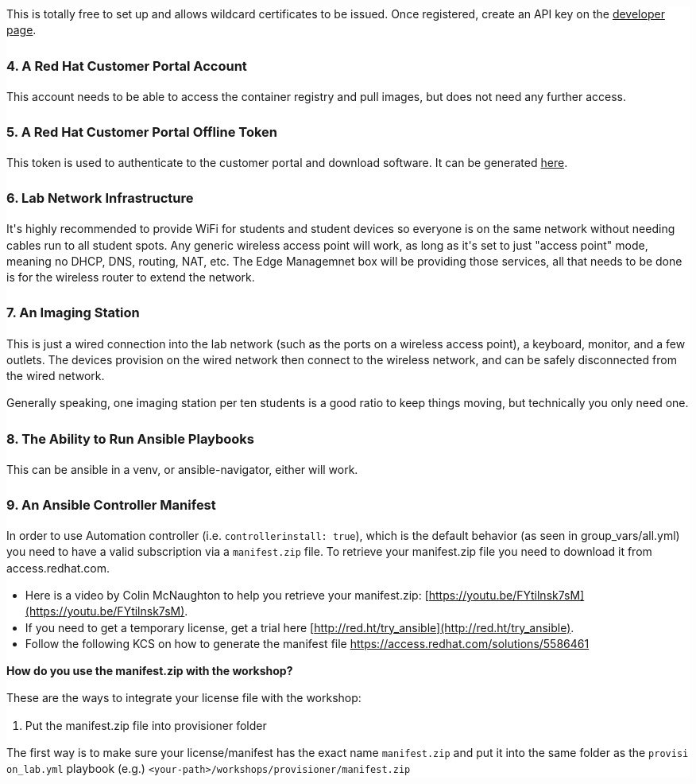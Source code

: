 This is totally free to set up and allows wildcard certificates to be issued. Once registered, create an API key on the [developer page](https://app.zerossl.com/developer).

### 4. A Red Hat Customer Portal Account

This account needs to be able to access the container registry and pull images, but does not need any further access.

### 5. A Red Hat Customer Portal Offline Token

This token is used to authenticate to the customer portal and download software. It can be generated [here](https://access.redhat.com/management/api).

### 6. Lab Network Infrastructure

It's highly recommended to provide WiFi for students and student devices so everyone is on the same network without needing cables run to all student spots. Any generic wireless access point will work, as long as it's set to just "access point" mode, meaning no DHCP, DNS, routing, NAT, etc. The Edge Managemnet box will be providing those services, all that needs to be done is for the wireless router to extend the network.

### 7. An Imaging Station

This is just a wired connection into the lab network (such as the ports on a wireless access point), a keyboard, monitor, and a few outlets. The devices provision on the wired network then connect to the wireless network, and can be safely disconnected from the wired network.

Generally speaking, one imaging station per ten students is a good ratio to keep things moving, but technically you only need one.

### 8. The Ability to Run Ansible Playbooks

This can be ansible in a venv, or ansible-navigator, either will work.

### 9. An Ansible Controller Manifest

In order to use Automation controller (i.e. `controllerinstall: true`), which is the default behavior (as seen in group_vars/all.yml) you need to have a valid subscription via a `manifest.zip` file.  To retrieve your manifest.zip file you need to download it from access.redhat.com.  

- Here is a video by Colin McNaughton to help you retrieve your manifest.zip:
 [https://youtu.be/FYtilnsk7sM](https://youtu.be/FYtilnsk7sM).
- If you need to get a temporary license, get a trial here [http://red.ht/try_ansible](http://red.ht/try_ansible).
- Follow the following KCS on how to generate the manifest file https://access.redhat.com/solutions/5586461

**How do you use the manifest.zip with the workshop?**

These are the ways to integrate your license file with the workshop:

1. Put the manifest.zip file into provisioner folder

  The first way is to make sure your license/manifest has the exact name `manifest.zip` and put it into the same folder as the `provision_lab.yml` playbook (e.g.) `<your-path>/workshops/provisioner/manifest.zip`
